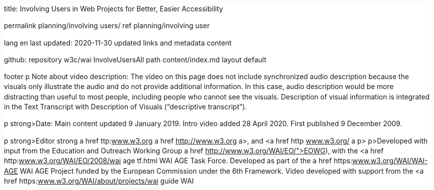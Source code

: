 title: Involving Users in Web Projects for Better, Easier Accessibility

permalink
planning/involving
users/
ref
planning/involving
user

lang
en
last
updated: 2020-11-30
updated links and metadata
content

github:
repository
w3c/wai
InvolveUsersAll
path
content/index.md
layout
default

footer
p
Note about video description: The video on this page does not include synchronized audio description because the visuals only illustrate the audio and do not provide additional information. In this case, audio description would be more distracting than useful to most people, including people who cannot see the visuals. Description of visual information is integrated in the Text Transcript with Description of Visuals (“descriptive transcript”).</p>
p
strong>Date:</strong> Main content updated 9 January 2019. Intro video added 28 April 2020. First published 9 December 2009.</p>
p
strong>Editor
strong
a href
ttp:www.w3.org
a href
http://www.w3.org
a>, and <a href
http
www.w3.org/
a
p>
p>Developed with input from the Education and Outreach Working Group
a
href
http://www.w3.org/WAI/EO/">EOWG</a>), with the <a href
http:www.w3.org/WAI/EO/2008/wai
age
tf.html
WAI
AGE
Task Force</a>. Developed as part of the
a href
https:www.w3.org/WAI/WAI-AGE
WAI
AGE Project</a> funded by the European Commission under the 6th Framework. Video developed with support from the <a href
https:www.w3.org/WAI/about/projects/wai
guide
WAI